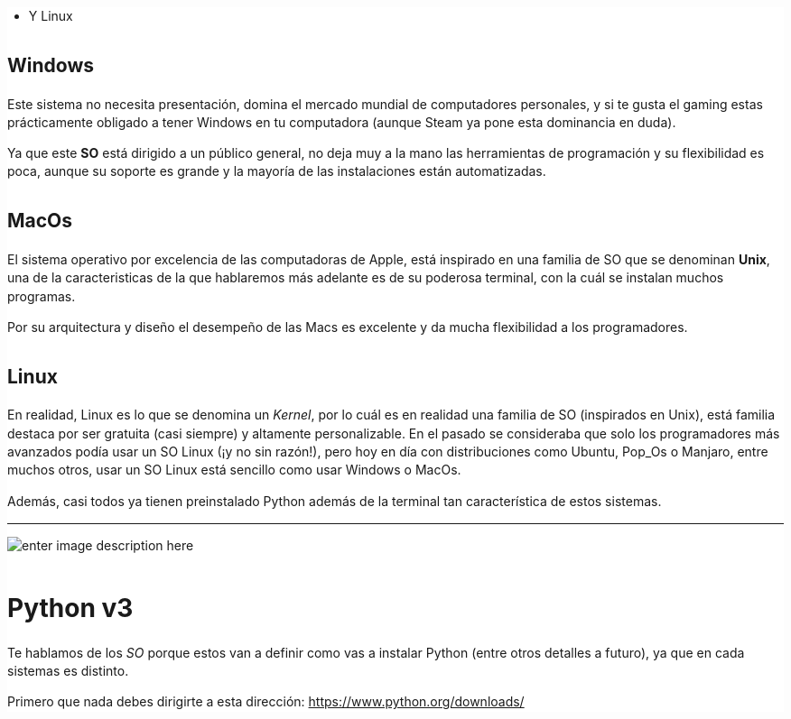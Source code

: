 - Y Linux

  
  

## Windows

Este sistema no necesita presentación, domina el mercado mundial de computadores personales, y si te gusta el gaming estas prácticamente obligado a tener Windows en tu computadora (aunque Steam ya pone esta dominancia en duda).

  

Ya que este **SO** está dirigido a un público general, no deja muy a la mano las herramientas de programación y su flexibilidad es poca, aunque su soporte es grande y la mayoría de las instalaciones están automatizadas.

  

## MacOs

El sistema operativo por excelencia de las computadoras de Apple, está inspirado en una familia de SO que se denominan **Unix**, una de la caracteristicas de la que hablaremos más adelante es de su poderosa terminal, con la cuál se instalan muchos programas.

  

Por su arquitectura y diseño el desempeño de las Macs es excelente y da mucha flexibilidad a los programadores.

  

## Linux

En realidad, Linux es lo que se denomina un *Kernel*, por lo cuál es en realidad una familia de SO (inspirados en Unix), está familia destaca por ser gratuita (casi siempre) y altamente personalizable. En el pasado se consideraba que solo los programadores más avanzados podía usar un SO Linux (¡y no sin razón!), pero hoy en día con distribuciones como Ubuntu, Pop_Os o Manjaro, entre muchos otros, usar un SO Linux está sencillo como usar Windows o MacOs.

  

Además, casi todos ya tienen preinstalado Python además de la terminal tan característica de estos sistemas.

  

---

![enter image description here](https://www.python.org/static/img/python-logo.png)

# Python v3

Te hablamos de los *SO* porque estos van a definir como vas a instalar Python (entre otros detalles a futuro), ya que en cada sistemas es distinto.

  

Primero que nada debes dirigirte a esta dirección: https://www.python.org/downloads/
